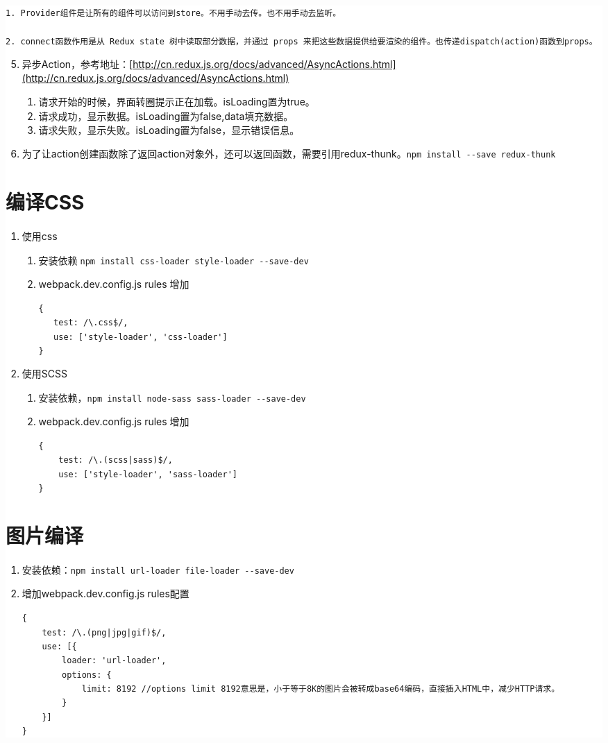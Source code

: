     1. Provider组件是让所有的组件可以访问到store。不用手动去传。也不用手动去监听。

    2. connect函数作用是从 Redux state 树中读取部分数据，并通过 props 来把这些数据提供给要渲染的组件。也传递dispatch(action)函数到props。

5. 异步Action，参考地址：[http://cn.redux.js.org/docs/advanced/AsyncActions.html](http://cn.redux.js.org/docs/advanced/AsyncActions.html)
   
    1. 请求开始的时候，界面转圈提示正在加载。isLoading置为true。
    2. 请求成功，显示数据。isLoading置为false,data填充数据。
    3. 请求失败，显示失败。isLoading置为false，显示错误信息。

6. 为了让action创建函数除了返回action对象外，还可以返回函数，需要引用redux-thunk。`npm install --save redux-thunk`

# 编译CSS

1. 使用css

    1. 安装依赖 `npm install css-loader style-loader --save-dev`
    
    2. webpack.dev.config.js rules 增加
    
        ```
        {
           test: /\.css$/,
           use: ['style-loader', 'css-loader']
        }
        ```

2. 使用SCSS

    1. 安装依赖，`npm install node-sass sass-loader --save-dev`
    
    2. webpack.dev.config.js rules 增加
    
        ```
        {
            test: /\.(scss|sass)$/,
            use: ['style-loader', 'sass-loader']
        }
        ```

# 图片编译

1. 安装依赖：`npm install url-loader file-loader --save-dev`
    
2. 增加webpack.dev.config.js rules配置

    ```
    {
        test: /\.(png|jpg|gif)$/,
        use: [{
            loader: 'url-loader',
            options: {
                limit: 8192 //options limit 8192意思是，小于等于8K的图片会被转成base64编码，直接插入HTML中，减少HTTP请求。
            }
        }]
    }
    ```
